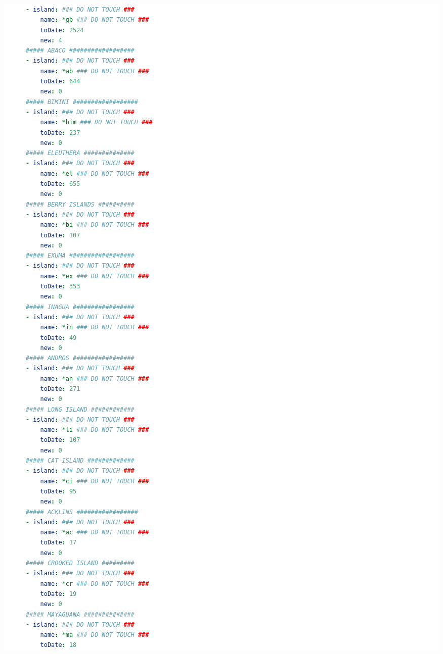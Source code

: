 ```yaml
      - island: ### DO NOT TOUCH ###
          name: *gb ### DO NOT TOUCH ###
          toDate: 2524
          new: 4
      ##### ABACO ##################
      - island: ### DO NOT TOUCH ###
          name: *ab ### DO NOT TOUCH ###
          toDate: 644
          new: 0
      ##### BIMINI ##################
      - island: ### DO NOT TOUCH ###
          name: *bim ### DO NOT TOUCH ###
          toDate: 237
          new: 0
      ##### ELEUTHERA ##############
      - island: ### DO NOT TOUCH ###
          name: *el ### DO NOT TOUCH ###
          toDate: 655
          new: 0
      ##### BERRY ISLANDS ##########
      - island: ### DO NOT TOUCH ###
          name: *bi ### DO NOT TOUCH ###
          toDate: 107
          new: 0
      ##### EXUMA ##################
      - island: ### DO NOT TOUCH ###
          name: *ex ### DO NOT TOUCH ###
          toDate: 353
          new: 0
      ##### INAGUA #################
      - island: ### DO NOT TOUCH ###
          name: *in ### DO NOT TOUCH ###
          toDate: 49
          new: 0
      ##### ANDROS #################
      - island: ### DO NOT TOUCH ###
          name: *an ### DO NOT TOUCH ###
          toDate: 271
          new: 0
      ##### LONG ISLAND ############
      - island: ### DO NOT TOUCH ###
          name: *li ### DO NOT TOUCH ###
          toDate: 107
          new: 0
      ##### CAT ISLAND #############
      - island: ### DO NOT TOUCH ###
          name: *ci ### DO NOT TOUCH ###
          toDate: 95
          new: 0
      ##### ACKLINS #################
      - island: ### DO NOT TOUCH ###
          name: *ac ### DO NOT TOUCH ###
          toDate: 17
          new: 0
      ##### CROOKED ISLAND #########
      - island: ### DO NOT TOUCH ###
          name: *cr ### DO NOT TOUCH ###
          toDate: 19
          new: 0
      ##### MAYAGUANA ##############
      - island: ### DO NOT TOUCH ###
          name: *ma ### DO NOT TOUCH ###
          toDate: 18
```